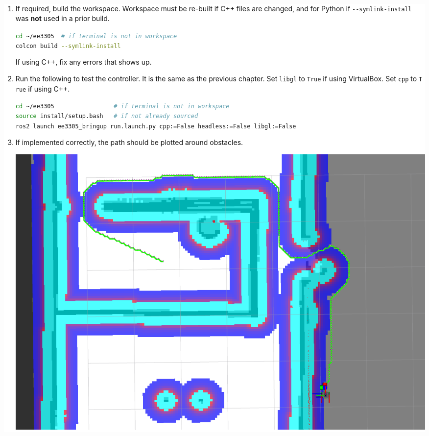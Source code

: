 1. If required, build the workspace. 
Workspace must be re-built if C++ files are changed, and for Python if `--symlink-install` was **not** used in a prior build.

    ```bash
    cd ~/ee3305  # if terminal is not in workspace
    colcon build --symlink-install
    ```

    If using C++, fix any errors that shows up.

2. Run the following to test the controller. It is the same as the previous chapter. Set `libgl` to `True` if using VirtualBox. Set `cpp` to `True` if using C++.

    ```bash
    cd ~/ee3305                 # if terminal is not in workspace
    source install/setup.bash   # if not already sourced
    ros2 launch ee3305_bringup run.launch.py cpp:=False headless:=False libgl:=False
    ```

3. If implemented correctly, the path should be plotted around obstacles.
    
    ![](img/plan_correct.png)

